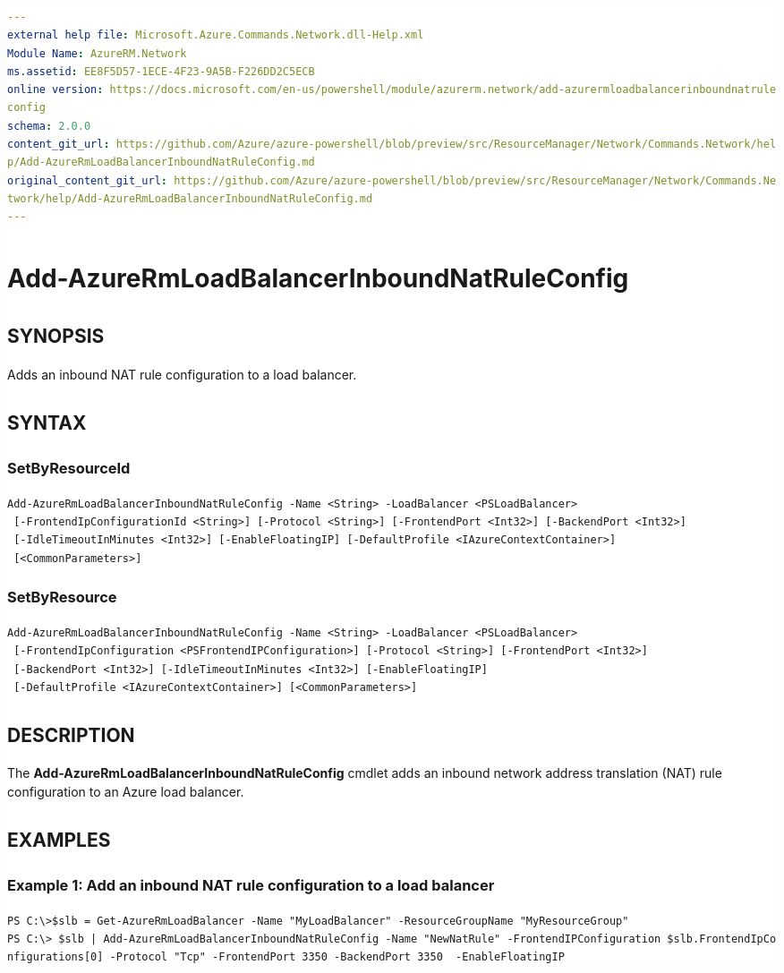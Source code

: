 ```yaml
---
external help file: Microsoft.Azure.Commands.Network.dll-Help.xml
Module Name: AzureRM.Network
ms.assetid: EE8F5D57-1ECE-4F23-9A5B-F226DD2C5ECB
online version: https://docs.microsoft.com/en-us/powershell/module/azurerm.network/add-azurermloadbalancerinboundnatruleconfig
schema: 2.0.0
content_git_url: https://github.com/Azure/azure-powershell/blob/preview/src/ResourceManager/Network/Commands.Network/help/Add-AzureRmLoadBalancerInboundNatRuleConfig.md
original_content_git_url: https://github.com/Azure/azure-powershell/blob/preview/src/ResourceManager/Network/Commands.Network/help/Add-AzureRmLoadBalancerInboundNatRuleConfig.md
---
```


# Add-AzureRmLoadBalancerInboundNatRuleConfig

## SYNOPSIS
Adds an inbound NAT rule configuration to a load balancer.

## SYNTAX

### SetByResourceId
```
Add-AzureRmLoadBalancerInboundNatRuleConfig -Name <String> -LoadBalancer <PSLoadBalancer>
 [-FrontendIpConfigurationId <String>] [-Protocol <String>] [-FrontendPort <Int32>] [-BackendPort <Int32>]
 [-IdleTimeoutInMinutes <Int32>] [-EnableFloatingIP] [-DefaultProfile <IAzureContextContainer>]
 [<CommonParameters>]
```

### SetByResource
```
Add-AzureRmLoadBalancerInboundNatRuleConfig -Name <String> -LoadBalancer <PSLoadBalancer>
 [-FrontendIpConfiguration <PSFrontendIPConfiguration>] [-Protocol <String>] [-FrontendPort <Int32>]
 [-BackendPort <Int32>] [-IdleTimeoutInMinutes <Int32>] [-EnableFloatingIP]
 [-DefaultProfile <IAzureContextContainer>] [<CommonParameters>]
```

## DESCRIPTION
The **Add-AzureRmLoadBalancerInboundNatRuleConfig** cmdlet adds an inbound network address translation (NAT) rule configuration to an Azure load balancer.

## EXAMPLES

### Example 1: Add an inbound NAT rule configuration to a load balancer
```
PS C:\>$slb = Get-AzureRmLoadBalancer -Name "MyLoadBalancer" -ResourceGroupName "MyResourceGroup"
PS C:\> $slb | Add-AzureRmLoadBalancerInboundNatRuleConfig -Name "NewNatRule" -FrontendIPConfiguration $slb.FrontendIpConfigurations[0] -Protocol "Tcp" -FrontendPort 3350 -BackendPort 3350  -EnableFloatingIP
```

